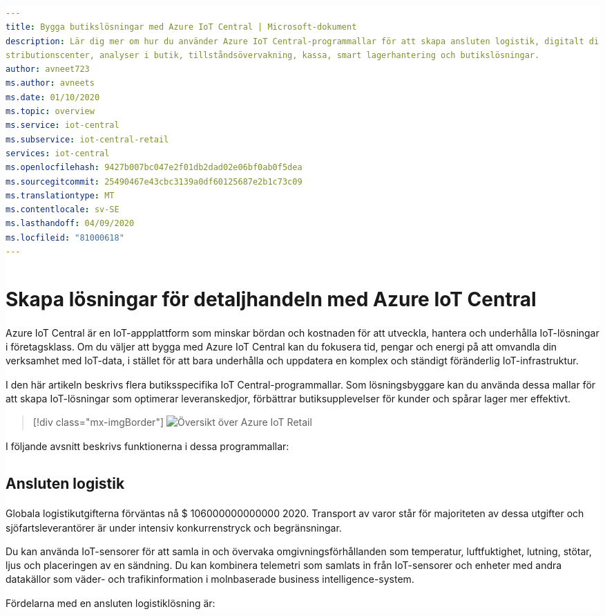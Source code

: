 ```yaml
---
title: Bygga butikslösningar med Azure IoT Central | Microsoft-dokument
description: Lär dig mer om hur du använder Azure IoT Central-programmallar för att skapa ansluten logistik, digitalt distributionscenter, analyser i butik, tillståndsövervakning, kassa, smart lagerhantering och butikslösningar.
author: avneet723
ms.author: avneets
ms.date: 01/10/2020
ms.topic: overview
ms.service: iot-central
ms.subservice: iot-central-retail
services: iot-central
ms.openlocfilehash: 9427b007bc047e2f01db2dad02e06bf0ab0f5dea
ms.sourcegitcommit: 25490467e43cbc3139a0df60125687e2b1c73c09
ms.translationtype: MT
ms.contentlocale: sv-SE
ms.lasthandoff: 04/09/2020
ms.locfileid: "81000618"
---
```

# <a name="building-retail-solutions-with-azure-iot-central"></a>Skapa lösningar för detaljhandeln med Azure IoT Central



Azure IoT Central är en IoT-appplattform som minskar bördan och kostnaden för att utveckla, hantera och underhålla IoT-lösningar i företagsklass. Om du väljer att bygga med Azure IoT Central kan du fokusera tid, pengar och energi på att omvandla din verksamhet med IoT-data, i stället för att bara underhålla och uppdatera en komplex och ständigt föränderlig IoT-infrastruktur.

I den här artikeln beskrivs flera butiksspecifika IoT Central-programmallar. Som lösningsbyggare kan du använda dessa mallar för att skapa IoT-lösningar som optimerar leveranskedjor, förbättrar butiksupplevelser för kunder och spårar lager mer effektivt.

> [!div class="mx-imgBorder"]
> ![Översikt över Azure IoT Retail](./media/overview-iot-central-retail/retail-app-templates.png)

I följande avsnitt beskrivs funktionerna i dessa programmallar:

## <a name="connected-logistics"></a>Ansluten logistik

Globala logistikutgifterna förväntas nå $ 106000000000000 2020. Transport av varor står för majoriteten av dessa utgifter och sjöfartsleverantörer är under intensiv konkurrenstryck och begränsningar.

Du kan använda IoT-sensorer för att samla in och övervaka omgivningsförhållanden som temperatur, luftfuktighet, lutning, stötar, ljus och placeringen av en sändning. Du kan kombinera telemetri som samlats in från IoT-sensorer och enheter med andra datakällor som väder- och trafikinformation i molnbaserade business intelligence-system.

Fördelarna med en ansluten logistiklösning är:
